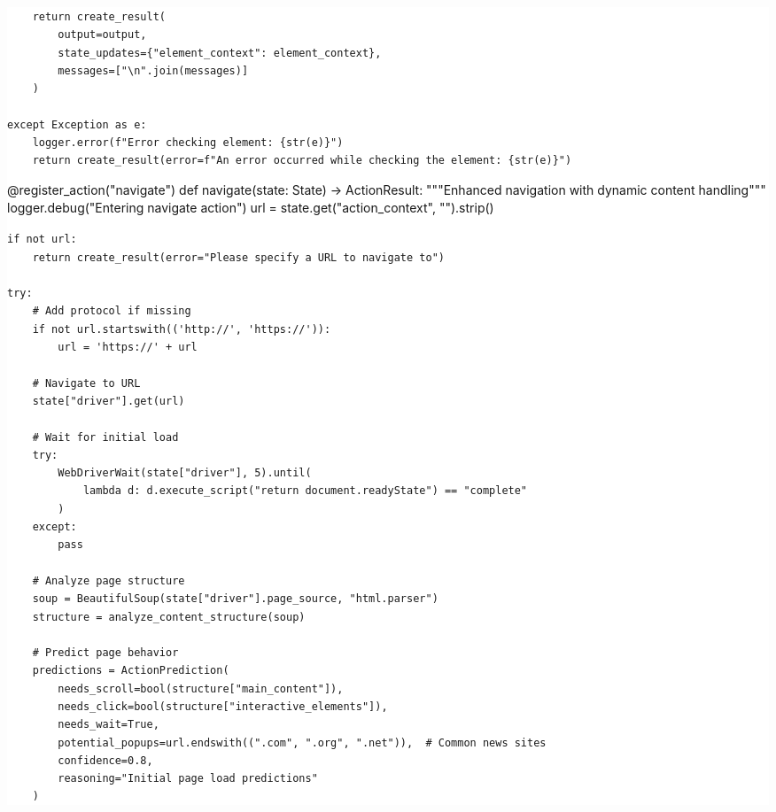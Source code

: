         return create_result(
            output=output,
            state_updates={"element_context": element_context},
            messages=["\n".join(messages)]
        )
        
    except Exception as e:
        logger.error(f"Error checking element: {str(e)}")
        return create_result(error=f"An error occurred while checking the element: {str(e)}")

@register_action("navigate")
def navigate(state: State) -> ActionResult:
    """Enhanced navigation with dynamic content handling"""
    logger.debug("Entering navigate action")
    url = state.get("action_context", "").strip()
    
    if not url:
        return create_result(error="Please specify a URL to navigate to")
        
    try:
        # Add protocol if missing
        if not url.startswith(('http://', 'https://')):
            url = 'https://' + url
            
        # Navigate to URL
        state["driver"].get(url)
        
        # Wait for initial load
        try:
            WebDriverWait(state["driver"], 5).until(
                lambda d: d.execute_script("return document.readyState") == "complete"
            )
        except:
            pass
            
        # Analyze page structure
        soup = BeautifulSoup(state["driver"].page_source, "html.parser")
        structure = analyze_content_structure(soup)
        
        # Predict page behavior
        predictions = ActionPrediction(
            needs_scroll=bool(structure["main_content"]),
            needs_click=bool(structure["interactive_elements"]),
            needs_wait=True,
            potential_popups=url.endswith((".com", ".org", ".net")),  # Common news sites
            confidence=0.8,
            reasoning="Initial page load predictions"
        )
        